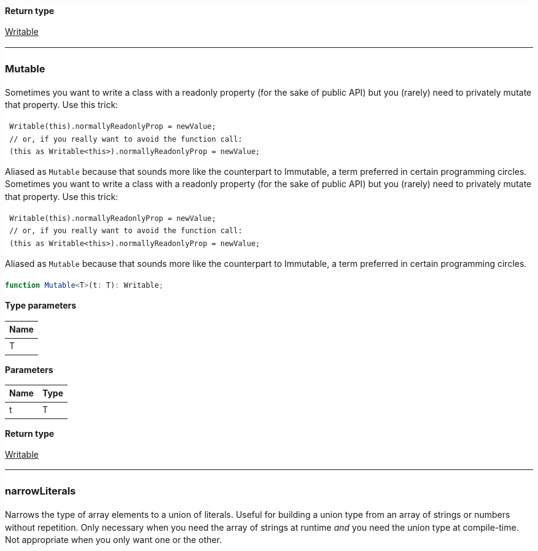 **Return type**

[Writable][FunctionDeclaration-1]

----------

### Mutable

Sometimes you want to write a class with a readonly property (for the sake of public API)
but you (rarely) need to privately mutate that property.
Use this trick:

     Writable(this).normallyReadonlyProp = newValue;
     // or, if you really want to avoid the function call:
     (this as Writable<this>).normallyReadonlyProp = newValue;

Aliased as `Mutable` because that sounds more like the counterpart to Immutable, a term
preferred in certain programming circles.
Sometimes you want to write a class with a readonly property (for the sake of public API)
but you (rarely) need to privately mutate that property.
Use this trick:

     Writable(this).normallyReadonlyProp = newValue;
     // or, if you really want to avoid the function call:
     (this as Writable<this>).normallyReadonlyProp = newValue;

Aliased as `Mutable` because that sounds more like the counterpart to Immutable, a term
preferred in certain programming circles.

```typescript
function Mutable<T>(t: T): Writable;
```

**Type parameters**

| Name |
| ---- |
| T    |

**Parameters**

| Name | Type |
| ---- | ---- |
| t    | T    |

**Return type**

[Writable][FunctionDeclaration-1]

----------

### narrowLiterals

Narrows the type of array elements to a union of literals.
Useful for building a union type from an array of strings or numbers without repetition.
Only necessary when you need the array of strings at runtime *and* you need the union type at compile-time.
Not appropriate when you only want one or the other.


[SourceFile-0]: main.md#maints
[FunctionDeclaration-0]: main.md#assertconstructorimplements
[FunctionDeclaration-1]: main.md#mutable
[FunctionDeclaration-1]: main.md#mutable
[FunctionDeclaration-1]: main.md#mutable
[FunctionDeclaration-1]: main.md#mutable
[FunctionDeclaration-2]: main.md#narrowliterals
[FunctionDeclaration-3]: main.md#narrowliterals
[FunctionDeclaration-4]: main.md#narrowliterals
[FunctionDeclaration-5]: main.md#typeofexpression
[FunctionDeclaration-6]: main.md#typeofexpression
[FunctionDeclaration-7]: main.md#t
[FunctionDeclaration-8]: main.md#ti
[TypeAliasDeclaration-0]: main.md#constructor
[TypeAliasDeclaration-1]: main.md#mixinconstructortype
[TypeAliasDeclaration-2]: main.md#mixintype
[TypeAliasDeclaration-3]: main.md#ifkeyisoptional
[TypeAliasDeclaration-4]: main.md#ifkeysoverlap
[TypeAliasDeclaration-5]: main.md#ifallinunionextend
[TypeAliasDeclaration-6]: main.md#ifnoneinunionextend
[TypeAliasDeclaration-7]: main.md#ifsomeinunionextend
[TypeAliasDeclaration-6]: main.md#ifnoneinunionextend
[TypeAliasDeclaration-8]: main.md#ifsomeinuniondonotextend
[TypeAliasDeclaration-5]: main.md#ifallinunionextend
[TypeAliasDeclaration-9]: main.md#todo
[TypeAliasDeclaration-10]: main.md#dictionary
[TypeAliasDeclaration-11]: main.md#readonlydictionary
[TypeAliasDeclaration-12]: main.md#keyof
[TypeAliasDeclaration-13]: main.md#omit
[TypeAliasDeclaration-14]: main.md#pickoftype
[TypeAliasDeclaration-15]: main.md#omitoftype
[TypeAliasDeclaration-16]: main.md#mutable
[TypeAliasDeclaration-16]: main.md#mutable
[TypeAliasDeclaration-17]: main.md#argument1type
[TypeAliasDeclaration-18]: main.md#argument2type
[TypeAliasDeclaration-19]: main.md#argument3type
[TypeAliasDeclaration-20]: main.md#argument4type
[TypeAliasDeclaration-21]: main.md#constructorargument1type
[TypeAliasDeclaration-22]: main.md#constructorargument2type
[TypeAliasDeclaration-23]: main.md#constructorargument3type
[TypeAliasDeclaration-24]: main.md#constructorargument4type
[TypeAliasDeclaration-25]: main.md#overlay
[TypeAliasDeclaration-3]: main.md#ifkeyisoptional
[TypeAliasDeclaration-4]: main.md#ifkeysoverlap